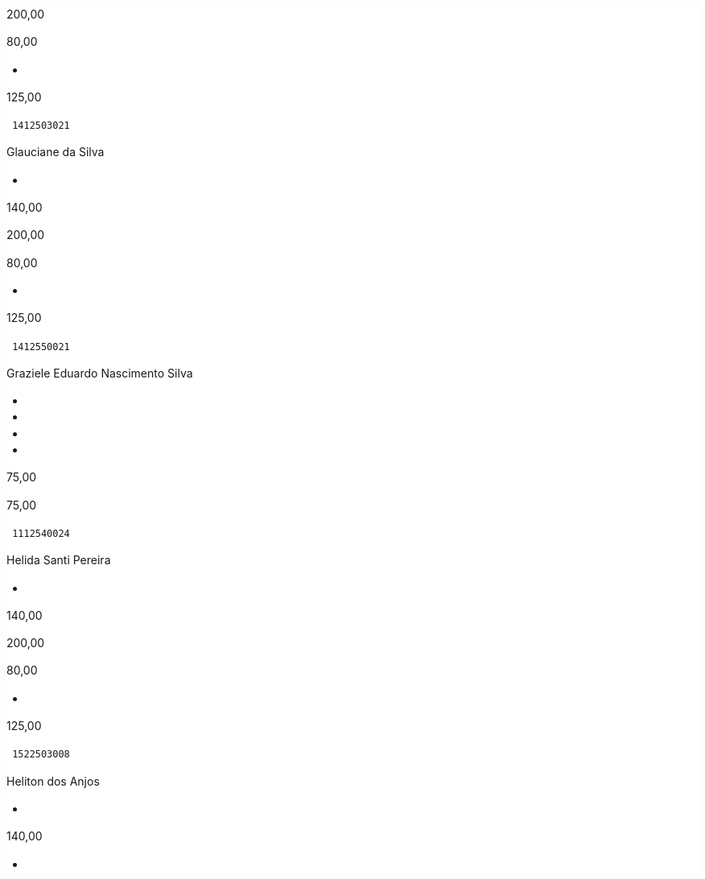    200,00

   80,00

   -

   125,00

     1412503021

   Glauciane da Silva 

   -

   140,00

   200,00

   80,00

   -

   125,00

     1412550021

   Graziele Eduardo Nascimento Silva 

   -

   -

   -

   -

   75,00

   75,00

     1112540024

   Helida Santi Pereira 

   -

   140,00

   200,00

   80,00

   -

   125,00

     1522503008

   Heliton dos Anjos 

   -

   140,00

   -
